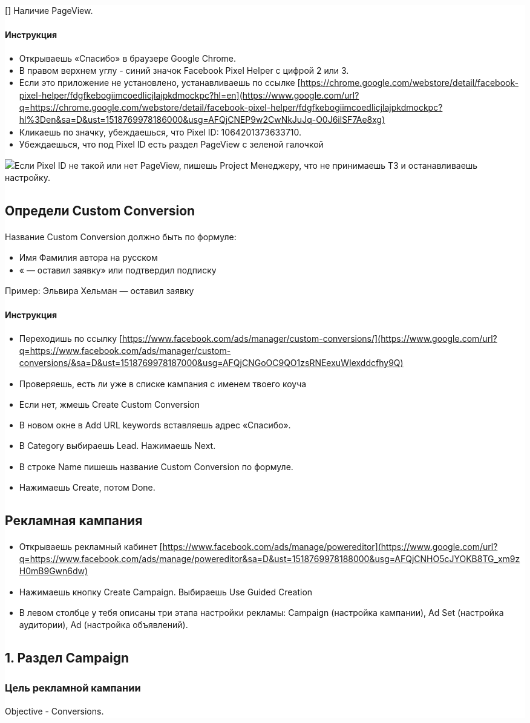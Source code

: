 \[\] Наличие PageView.

#### Инструкция

* Открываешь «Спасибо» в браузере Google Chrome.
* В правом верхнем углу \- синий значок Facebook Pixel Helper с цифрой 2 или 3.
* Если это приложение не установлено, устанавливаешь по ссылке [https://chrome.google.com/webstore/detail/facebook-pixel-helper/fdgfkebogiimcoedlicjlajpkdmockpc?hl=en](https://www.google.com/url?q=https://chrome.google.com/webstore/detail/facebook-pixel-helper/fdgfkebogiimcoedlicjlajpkdmockpc?hl%3Den&sa=D&ust=1518769978186000&usg=AFQjCNEP9w2CwNkJuJq-O0J6ilSF7Ae8xg)
* Кликаешь по значку, убеждаешься, что Pixel ID: 1064201373633710.
* Убеждаешься, что под Pixel ID есть раздел PageView с зеленой галочкой

![](images/image2.png)Если Pixel ID не такой или нет PageView, пишешь Project Менеджеру, что не принимаешь ТЗ и останавливаешь настройку.

Определи Custom Conversion
--------------------------

Название Custom Conversion должно быть по формуле:

* Имя Фамилия автора на русском
* « — оставил заявку» или подтвердил подписку

Пример: Эльвира Хельман — оставил заявку

#### Инструкция

* Переходишь по ссылку [https://www.facebook.com/ads/manager/custom-conversions/](https://www.google.com/url?q=https://www.facebook.com/ads/manager/custom-conversions/&sa=D&ust=1518769978187000&usg=AFQjCNGoOC9QO1zsRNEexuWIexddcfhy9Q)

* Проверяешь, есть ли уже в списке кампания с именем твоего коуча
* Если нет, жмешь Create Custom Conversion
* В новом окне в Add URL keywords вставляешь адрес «Спасибо».
* В Category выбираешь Lead. Нажимаешь Next.
* В строке Name пишешь название Custom Conversion по формуле.
* Нажимаешь Create, потом Done.

Рекламная кампания
------------------

* Открываешь рекламный кабинет [https://www.facebook.com/ads/manage/powereditor](https://www.google.com/url?q=https://www.facebook.com/ads/manage/powereditor&sa=D&ust=1518769978188000&usg=AFQjCNHO5cJYOKB8TG_xm9zH0mB9Gwn6dw)

* Нажимаешь кнопку Create Campaign. Выбираешь Use Guided Creation
* В левом столбце у тебя описаны три этапа настройки рекламы: Campaign (настройка кампании), Ad Set (настройка аудитории), Ad (настройка объявлений).

1\. Раздел Campaign
-------------------

### Цель рекламной кампании

Objective - Conversions.
